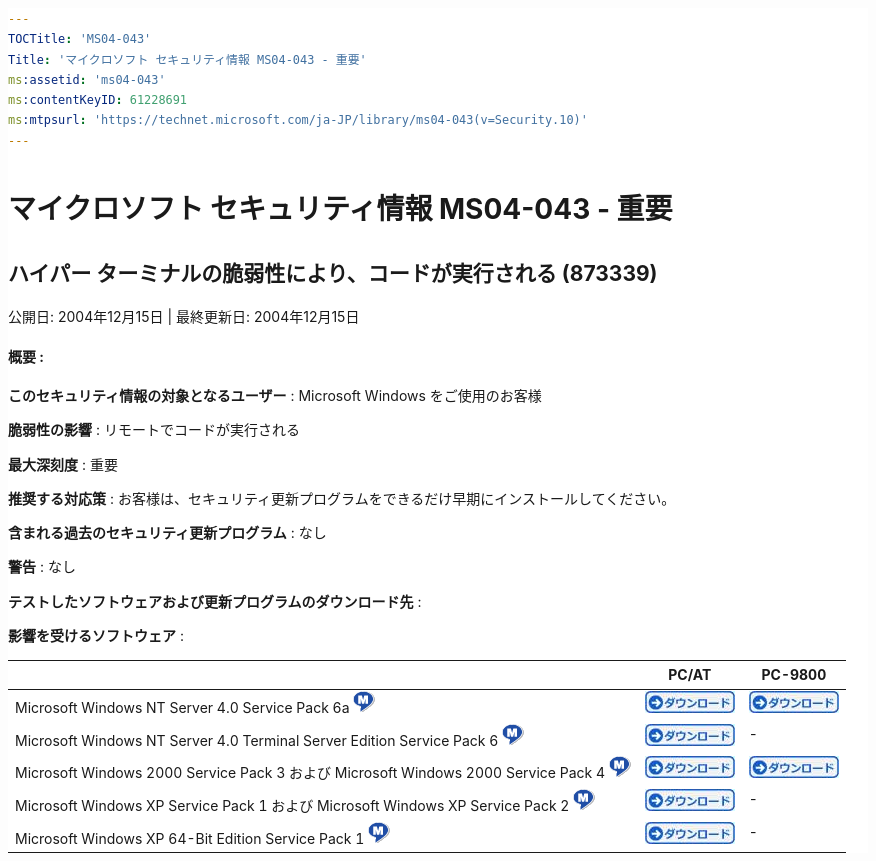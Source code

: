 ```yaml
---
TOCTitle: 'MS04-043'
Title: 'マイクロソフト セキュリティ情報 MS04-043 - 重要'
ms:assetid: 'ms04-043'
ms:contentKeyID: 61228691
ms:mtpsurl: 'https://technet.microsoft.com/ja-JP/library/ms04-043(v=Security.10)'
---
```




マイクロソフト セキュリティ情報 MS04-043 - 重要
===============================================

ハイパー ターミナルの脆弱性により、コードが実行される (873339)
--------------------------------------------------------------

公開日: 2004年12月15日 | 最終更新日: 2004年12月15日

[](http://www.microsoft.com/japan/security/bulletins/ms04-043e.mspx)

#### 概要 :

**このセキュリティ情報の対象となるユーザー** : Microsoft Windows をご使用のお客様

**脆弱性の影響** : リモートでコードが実行される

**最大深刻度** : 重要

**推奨する対応策** : お客様は、セキュリティ更新プログラムをできるだけ早期にインストールしてください。

**含まれる過去のセキュリティ更新プログラム** : なし

**警告** : なし

**テストしたソフトウェアおよび更新プログラムのダウンロード先** :

**影響を受けるソフトウェア** :

|                                                                                                                                                                  | PC/AT                                                                                                                                                                                             | PC-9800                                                                                                                                                                                               |
|------------------------------------------------------------------------------------------------------------------------------------------------------------------|---------------------------------------------------------------------------------------------------------------------------------------------------------------------------------------------------|-------------------------------------------------------------------------------------------------------------------------------------------------------------------------------------------------------|
| Microsoft Windows NT Server 4.0 Service Pack 6a ![](../../images/Dn609968.mu_s(ja-JP,Security.10).gif)                                    | [![](../../images/Dn609968.dl_arrow(ja-JP,Security.10).jpg)](http://www.microsoft.com/downloads/details.aspx?familyid=4c87af7b-0ee5-4761-ad58-3698d39b62be&displaylang=ja) | [![](../../images/Dn609968.dl_arrow(ja-JP,Security.10).jpg)](http://www.microsoft.com/downloads/details.aspx?familyid=4c87af7b-0ee5-4761-ad58-3698d39b62be&displaylang=ja-nec) |
| Microsoft Windows NT Server 4.0 Terminal Server Edition Service Pack 6 ![](../../images/Dn609968.mu_s(ja-JP,Security.10).gif)             | [![](../../images/Dn609968.dl_arrow(ja-JP,Security.10).jpg)](http://www.microsoft.com/downloads/details.aspx?familyid=d9f22fa6-1c9b-442a-ba6f-7584db61c9c2&displaylang=ja) | -                                                                                                                                                                                                     |
| Microsoft Windows 2000 Service Pack 3 および Microsoft Windows 2000 Service Pack 4 ![](../../images/Dn609968.mu_s(ja-JP,Security.10).gif) | [![](../../images/Dn609968.dl_arrow(ja-JP,Security.10).jpg)](http://www.microsoft.com/downloads/details.aspx?familyid=da3dd6c9-db7e-40a6-afd0-5ed87c42190d&displaylang=ja) | [![](../../images/Dn609968.dl_arrow(ja-JP,Security.10).jpg)](http://www.microsoft.com/downloads/details.aspx?familyid=da3dd6c9-db7e-40a6-afd0-5ed87c42190d&displaylang=ja-nec) |
| Microsoft Windows XP Service Pack 1 および Microsoft Windows XP Service Pack 2 ![](../../images/Dn609968.mu_s(ja-JP,Security.10).gif)     | [![](../../images/Dn609968.dl_arrow(ja-JP,Security.10).jpg)](http://www.microsoft.com/downloads/details.aspx?familyid=96bbd220-5e2a-43ad-b8b7-54ec608bd8be&displaylang=ja) | -                                                                                                                                                                                                     |
| Microsoft Windows XP 64-Bit Edition Service Pack 1 ![](../../images/Dn609968.mu_s(ja-JP,Security.10).gif)                                 | [![](../../images/Dn609968.dl_arrow(ja-JP,Security.10).jpg)](http://www.microsoft.com/downloads/details.aspx?familyid=4970da24-8c3b-4d99-8f89-13e8af2e4382&displaylang=ja) | -                                                                                                                                                                                                     |